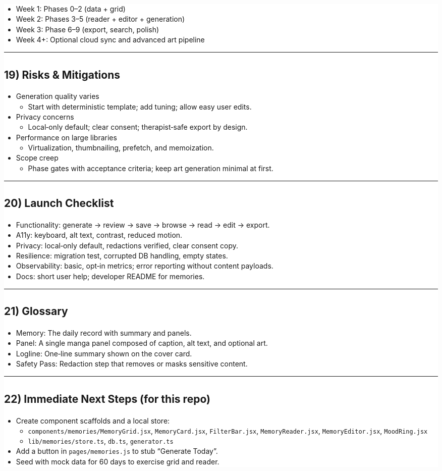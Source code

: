 - Week 1: Phases 0–2 (data + grid)
- Week 2: Phases 3–5 (reader + editor + generation)
- Week 3: Phase 6–9 (export, search, polish)
- Week 4+: Optional cloud sync and advanced art pipeline

---

## 19) Risks & Mitigations

- Generation quality varies
  - Start with deterministic template; add tuning; allow easy user edits.
- Privacy concerns
  - Local‑only default; clear consent; therapist‑safe export by design.
- Performance on large libraries
  - Virtualization, thumbnailing, prefetch, and memoization.
- Scope creep
  - Phase gates with acceptance criteria; keep art generation minimal at first.

---

## 20) Launch Checklist

- Functionality: generate → review → save → browse → read → edit → export.
- A11y: keyboard, alt text, contrast, reduced motion.
- Privacy: local‑only default, redactions verified, clear consent copy.
- Resilience: migration test, corrupted DB handling, empty states.
- Observability: basic, opt‑in metrics; error reporting without content payloads.
- Docs: short user help; developer README for memories.

---

## 21) Glossary

- Memory: The daily record with summary and panels.
- Panel: A single manga panel composed of caption, alt text, and optional art.
- Logline: One‑line summary shown on the cover card.
- Safety Pass: Redaction step that removes or masks sensitive content.

---

## 22) Immediate Next Steps (for this repo)

- Create component scaffolds and a local store:
  - `components/memories/MemoryGrid.jsx`, `MemoryCard.jsx`, `FilterBar.jsx`, `MemoryReader.jsx`, `MemoryEditor.jsx`, `MoodRing.jsx`
  - `lib/memories/store.ts`, `db.ts`, `generator.ts`
- Add a button in `pages/memories.js` to stub “Generate Today”.
- Seed with mock data for 60 days to exercise grid and reader.

